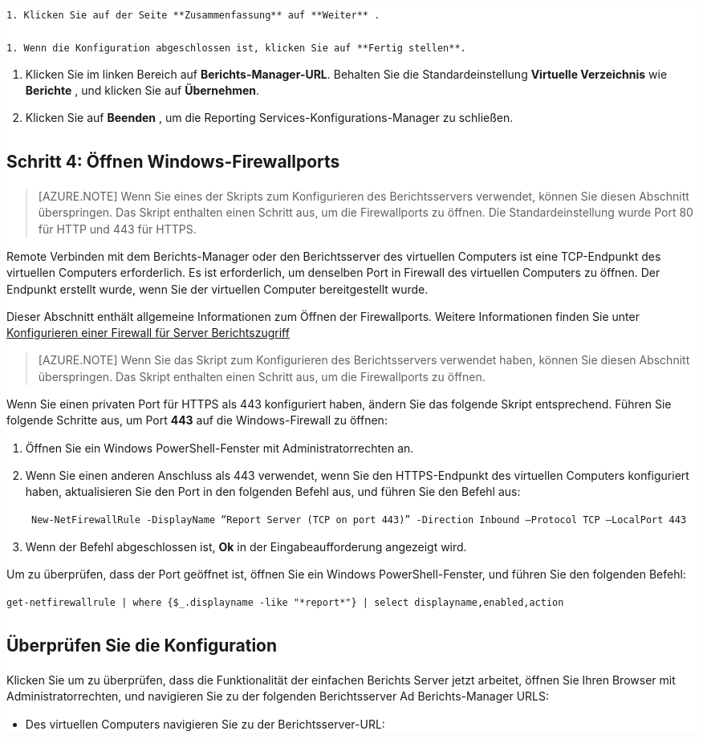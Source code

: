     1. Klicken Sie auf der Seite **Zusammenfassung** auf **Weiter** .
    
    1. Wenn die Konfiguration abgeschlossen ist, klicken Sie auf **Fertig stellen**.

1. Klicken Sie im linken Bereich auf **Berichts-Manager-URL**. Behalten Sie die Standardeinstellung **Virtuelle Verzeichnis** wie **Berichte** , und klicken Sie auf **Übernehmen**.

1. Klicken Sie auf **Beenden** , um die Reporting Services-Konfigurations-Manager zu schließen.

## <a name="step-4-open-windows-firewall-port"></a>Schritt 4: Öffnen Windows-Firewallports

>[AZURE.NOTE] Wenn Sie eines der Skripts zum Konfigurieren des Berichtsservers verwendet, können Sie diesen Abschnitt überspringen. Das Skript enthalten einen Schritt aus, um die Firewallports zu öffnen. Die Standardeinstellung wurde Port 80 für HTTP und 443 für HTTPS.

Remote Verbinden mit dem Berichts-Manager oder den Berichtsserver des virtuellen Computers ist eine TCP-Endpunkt des virtuellen Computers erforderlich. Es ist erforderlich, um denselben Port in Firewall des virtuellen Computers zu öffnen. Der Endpunkt erstellt wurde, wenn Sie der virtuellen Computer bereitgestellt wurde.

Dieser Abschnitt enthält allgemeine Informationen zum Öffnen der Firewallports. Weitere Informationen finden Sie unter [Konfigurieren einer Firewall für Server Berichtszugriff](https://technet.microsoft.com/library/bb934283.aspx)

>[AZURE.NOTE] Wenn Sie das Skript zum Konfigurieren des Berichtsservers verwendet haben, können Sie diesen Abschnitt überspringen. Das Skript enthalten einen Schritt aus, um die Firewallports zu öffnen.

Wenn Sie einen privaten Port für HTTPS als 443 konfiguriert haben, ändern Sie das folgende Skript entsprechend. Führen Sie folgende Schritte aus, um Port **443** auf die Windows-Firewall zu öffnen:

1. Öffnen Sie ein Windows PowerShell-Fenster mit Administratorrechten an.

1. Wenn Sie einen anderen Anschluss als 443 verwendet, wenn Sie den HTTPS-Endpunkt des virtuellen Computers konfiguriert haben, aktualisieren Sie den Port in den folgenden Befehl aus, und führen Sie den Befehl aus:

        New-NetFirewallRule -DisplayName “Report Server (TCP on port 443)” -Direction Inbound –Protocol TCP –LocalPort 443

1. Wenn der Befehl abgeschlossen ist, **Ok** in der Eingabeaufforderung angezeigt wird.

Um zu überprüfen, dass der Port geöffnet ist, öffnen Sie ein Windows PowerShell-Fenster, und führen Sie den folgenden Befehl:

    get-netfirewallrule | where {$_.displayname -like "*report*"} | select displayname,enabled,action

## <a name="verify-the-configuration"></a>Überprüfen Sie die Konfiguration

Klicken Sie um zu überprüfen, dass die Funktionalität der einfachen Berichts Server jetzt arbeitet, öffnen Sie Ihren Browser mit Administratorrechten, und navigieren Sie zu der folgenden Berichtsserver Ad Berichts-Manager URLS:

- Des virtuellen Computers navigieren Sie zu der Berichtsserver-URL:
